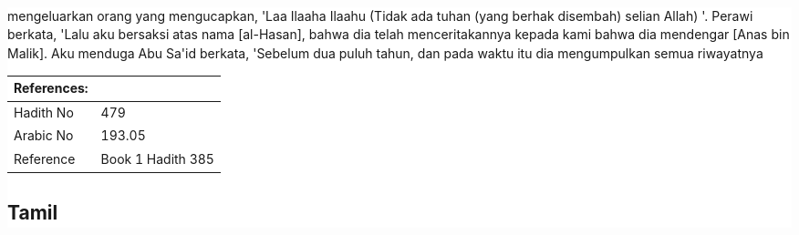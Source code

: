 mengeluarkan orang yang mengucapkan, 'Laa Ilaaha Ilaahu (Tidak ada tuhan (yang berhak disembah) selian Allah) '. Perawi berkata, 'Lalu aku bersaksi atas nama [al-Hasan], bahwa dia telah menceritakannya kepada kami bahwa dia mendengar [Anas bin Malik]. Aku menduga Abu Sa'id berkata, 'Sebelum dua puluh tahun, dan pada waktu itu dia mengumpulkan semua riwayatnya
</div>
<div style={{backgroundColor:'#f8f9fa',padding:20, marginBottom: 10}}><table> <thead> <tr> <th>References:</th> <th></th> </tr> </thead> <tbody><tr><td>Hadith No</td><td>479</td></tr><tr><td>Arabic No</td><td>193.05</td></tr><tr><td>Reference</td><td>Book 1 Hadith 385</td></tr></tbody></table></div>

## Tamil


<div dir="ltr" lang="ta" style={{fontSize:'larger',backgroundColor:'#f8f9fa',padding:20}}>